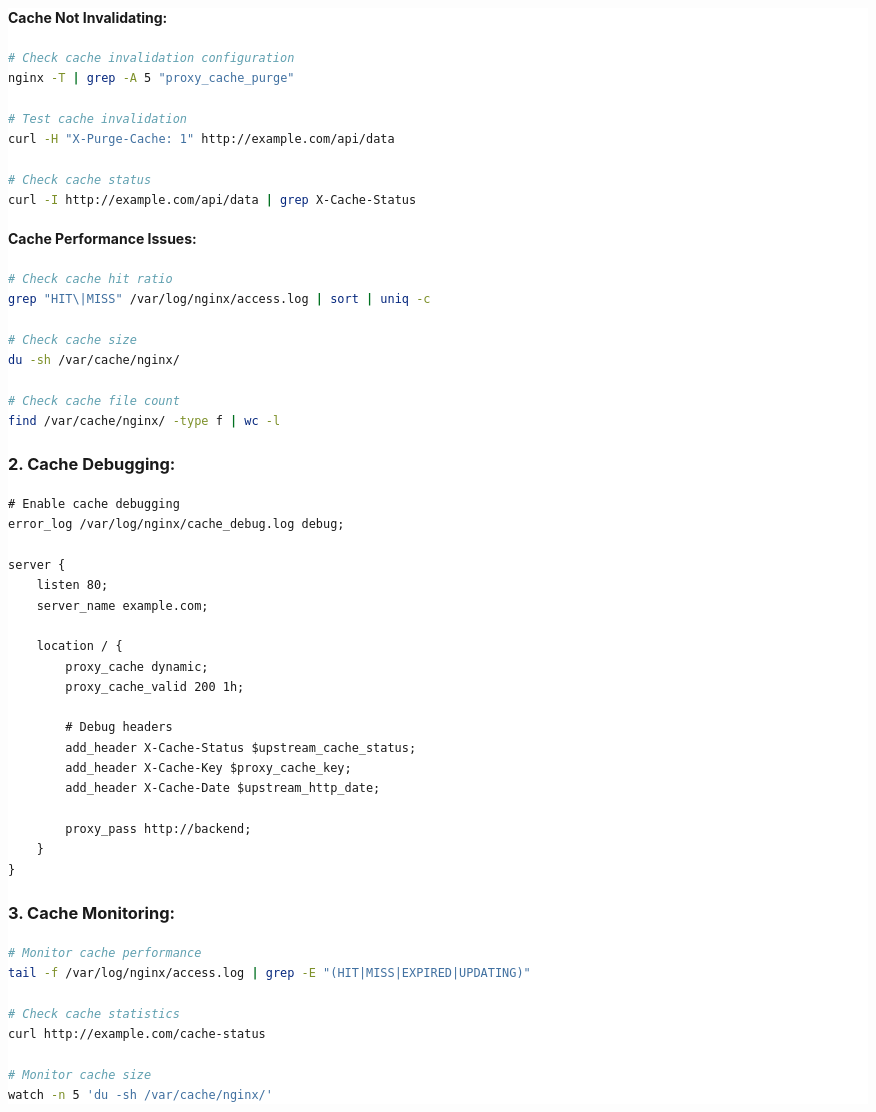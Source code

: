 #### Cache Not Invalidating:
```bash
# Check cache invalidation configuration
nginx -T | grep -A 5 "proxy_cache_purge"

# Test cache invalidation
curl -H "X-Purge-Cache: 1" http://example.com/api/data

# Check cache status
curl -I http://example.com/api/data | grep X-Cache-Status
```

#### Cache Performance Issues:
```bash
# Check cache hit ratio
grep "HIT\|MISS" /var/log/nginx/access.log | sort | uniq -c

# Check cache size
du -sh /var/cache/nginx/

# Check cache file count
find /var/cache/nginx/ -type f | wc -l
```

### 2. Cache Debugging:
```nginx
# Enable cache debugging
error_log /var/log/nginx/cache_debug.log debug;

server {
    listen 80;
    server_name example.com;
    
    location / {
        proxy_cache dynamic;
        proxy_cache_valid 200 1h;
        
        # Debug headers
        add_header X-Cache-Status $upstream_cache_status;
        add_header X-Cache-Key $proxy_cache_key;
        add_header X-Cache-Date $upstream_http_date;
        
        proxy_pass http://backend;
    }
}
```

### 3. Cache Monitoring:
```bash
# Monitor cache performance
tail -f /var/log/nginx/access.log | grep -E "(HIT|MISS|EXPIRED|UPDATING)"

# Check cache statistics
curl http://example.com/cache-status

# Monitor cache size
watch -n 5 'du -sh /var/cache/nginx/'
```
